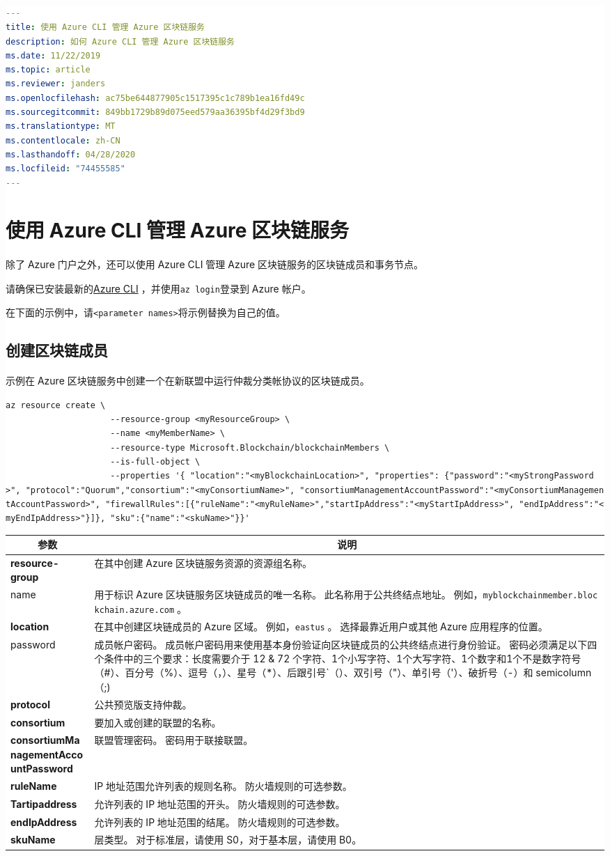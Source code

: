 ```yaml
---
title: 使用 Azure CLI 管理 Azure 区块链服务
description: 如何 Azure CLI 管理 Azure 区块链服务
ms.date: 11/22/2019
ms.topic: article
ms.reviewer: janders
ms.openlocfilehash: ac75be644877905c1517395c1c789b1ea16fd49c
ms.sourcegitcommit: 849bb1729b89d075eed579aa36395bf4d29f3bd9
ms.translationtype: MT
ms.contentlocale: zh-CN
ms.lasthandoff: 04/28/2020
ms.locfileid: "74455585"
---
```

# <a name="manage-azure-blockchain-service-using-azure-cli"></a>使用 Azure CLI 管理 Azure 区块链服务

除了 Azure 门户之外，还可以使用 Azure CLI 管理 Azure 区块链服务的区块链成员和事务节点。

请确保已安装最新的[Azure CLI](https://docs.microsoft.com/cli/azure/install-azure-cli) ，并使用`az login`登录到 Azure 帐户。

在下面的示例中，请`<parameter names>`将示例替换为自己的值。

## <a name="create-blockchain-member"></a>创建区块链成员

示例在 Azure 区块链服务中创建一个在新联盟中运行仲裁分类帐协议的区块链成员。

```azurecli
az resource create \
                     --resource-group <myResourceGroup> \
                     --name <myMemberName> \
                     --resource-type Microsoft.Blockchain/blockchainMembers \
                     --is-full-object \
                     --properties '{ "location":"<myBlockchainLocation>", "properties": {"password":"<myStrongPassword>", "protocol":"Quorum","consortium":"<myConsortiumName>", "consortiumManagementAccountPassword":"<myConsortiumManagementAccountPassword>", "firewallRules":[{"ruleName":"<myRuleName>","startIpAddress":"<myStartIpAddress>", "endIpAddress":"<myEndIpAddress>"}]}, "sku":{"name":"<skuName>"}}'
```

| 参数 | 说明 |
|---------|-------------|
| **resource-group** | 在其中创建 Azure 区块链服务资源的资源组名称。 |
| name  | 用于标识 Azure 区块链服务区块链成员的唯一名称。 此名称用于公共终结点地址。 例如，`myblockchainmember.blockchain.azure.com` 。 |
| **location** | 在其中创建区块链成员的 Azure 区域。 例如，`eastus` 。 选择最靠近用户或其他 Azure 应用程序的位置。 |
| password  | 成员帐户密码。 成员帐户密码用来使用基本身份验证向区块链成员的公共终结点进行身份验证。 密码必须满足以下四个条件中的三个要求：长度需要介于 12 & 72 个字符、1个小写字符、1个大写字符、1个数字和1个不是数字符号（#）、百分号（%）、逗号（，）、星号（*）、后跟引号\`（）、双引号（"）、单引号（'）、破折号（-）和 semicolumn （;)|
| **protocol** | 公共预览版支持仲裁。 |
| **consortium** | 要加入或创建的联盟的名称。 |
| **consortiumManagementAccountPassword** | 联盟管理密码。 密码用于联接联盟。 |
| **ruleName** | IP 地址范围允许列表的规则名称。 防火墙规则的可选参数。|
| **Tartipaddress** | 允许列表的 IP 地址范围的开头。 防火墙规则的可选参数。 |
| **endIpAddress** | 允许列表的 IP 地址范围的结尾。 防火墙规则的可选参数。 |
| **skuName** | 层类型。 对于标准层，请使用 S0，对于基本层，请使用 B0。 |
